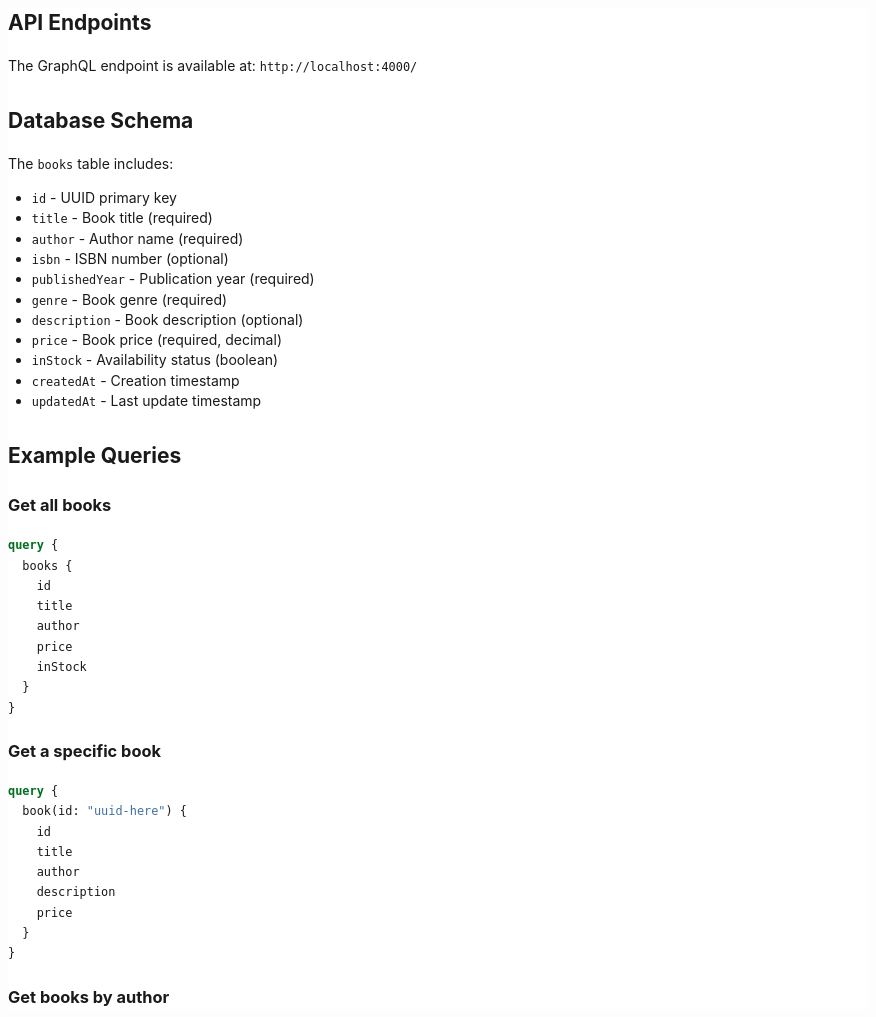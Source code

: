 ## API Endpoints

The GraphQL endpoint is available at: `http://localhost:4000/`

## Database Schema

The `books` table includes:

- `id` - UUID primary key
- `title` - Book title (required)
- `author` - Author name (required)
- `isbn` - ISBN number (optional)
- `publishedYear` - Publication year (required)
- `genre` - Book genre (required)
- `description` - Book description (optional)
- `price` - Book price (required, decimal)
- `inStock` - Availability status (boolean)
- `createdAt` - Creation timestamp
- `updatedAt` - Last update timestamp

## Example Queries

### Get all books

```graphql
query {
  books {
    id
    title
    author
    price
    inStock
  }
}
```

### Get a specific book

```graphql
query {
  book(id: "uuid-here") {
    id
    title
    author
    description
    price
  }
}
```

### Get books by author
